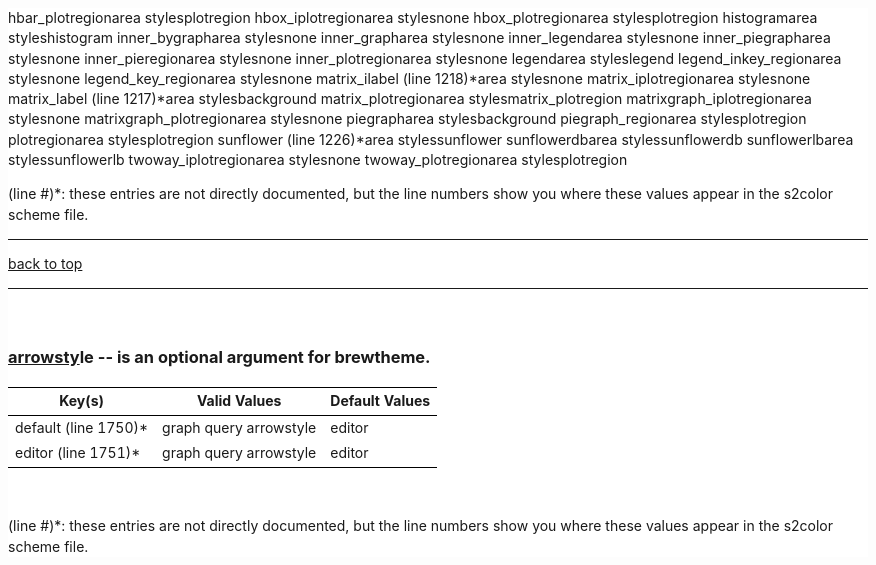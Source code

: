 <tr><td>hbar_plotregion</td><td>area styles</td><td>plotregion</td></tr>
<tr><td>hbox_iplotregion</td><td>area styles</td><td>none</td></tr>
<tr><td>hbox_plotregion</td><td>area styles</td><td>plotregion</td></tr>
<tr><td>histogram</td><td>area styles</td><td>histogram</td></tr>
<tr><td>inner_bygraph</td><td>area styles</td><td>none</td></tr>
<tr><td>inner_graph</td><td>area styles</td><td>none</td></tr>
<tr><td>inner_legend</td><td>area styles</td><td>none</td></tr>
<tr><td>inner_piegraph</td><td>area styles</td><td>none</td></tr>
<tr><td>inner_pieregion</td><td>area styles</td><td>none</td></tr>
<tr><td>inner_plotregion</td><td>area styles</td><td>none</td></tr>
<tr><td>legend</td><td>area styles</td><td>legend</td></tr>
<tr><td>legend_inkey_region</td><td>area styles</td><td>none</td></tr>
<tr><td>legend_key_region</td><td>area styles</td><td>none</td></tr>
<tr><td>matrix_ilabel (line 1218)*</td><td>area styles</td><td>none</td></tr>
<tr><td>matrix_iplotregion</td><td>area styles</td><td>none</td></tr>
<tr><td>matrix_label (line 1217)*</td><td>area styles</td><td>background</td></tr>
<tr><td>matrix_plotregion</td><td>area styles</td><td>matrix_plotregion</td></tr>
<tr><td>matrixgraph_iplotregion</td><td>area styles</td><td>none</td></tr>
<tr><td>matrixgraph_plotregion</td><td>area styles</td><td>none</td></tr>
<tr><td>piegraph</td><td>area styles</td><td>background</td></tr>
<tr><td>piegraph_region</td><td>area styles</td><td>plotregion</td></tr>
<tr><td>plotregion</td><td>area styles</td><td>plotregion</td></tr>
<tr><td>sunflower (line 1226)*</td><td>area styles</td><td>sunflower</td></tr>
<tr><td>sunflowerdb</td><td>area styles</td><td>sunflowerdb</td></tr>
<tr><td>sunflowerlb</td><td>area styles</td><td>sunflowerlb</td></tr>
<tr><td>twoway_iplotregion</td><td>area styles</td><td>none</td></tr>
<tr><td style="border-bottom: 1px solid black;">twoway_plotregion</td><td style="border-bottom: 1px solid black;">area styles</td><td style="border-bottom: 1px solid black;">plotregion</td></tr>
</table>

<br>
<p>(line #)*: these entries are not directly documented, but the line numbers show you where these values appear in the s2color scheme file.</p>

<hr>
<a href="#top">back to top</a>
<hr>

<br>
<a name="arrowstyle"></a>

<h3><u>arrowsty</u>le -- is an optional argument for brewtheme.</h3>

<table style="width:100%">
<th style="border-top: 1px solid black; border-bottom: 1px solid black;">Key(s)</th><th style="border-top: 1px solid black; border-bottom: 1px solid black;">Valid Values</th><th style="border-top: 1px solid black; border-bottom: 1px solid black;">Default Values</th>
<tr><td>default (line 1750)*</td><td>graph query arrowstyle</td><td>editor</td></tr>
<tr><td style="border-bottom: 1px solid black;">editor (line 1751)*</td><td style="border-bottom: 1px solid black;">graph query arrowstyle</td><td style="border-bottom: 1px solid black;">editor</td></tr>
</table>

<br>
<p>(line #)*: these entries are not directly documented, but the line numbers show you where these values appear in the s2color scheme file.</p>
